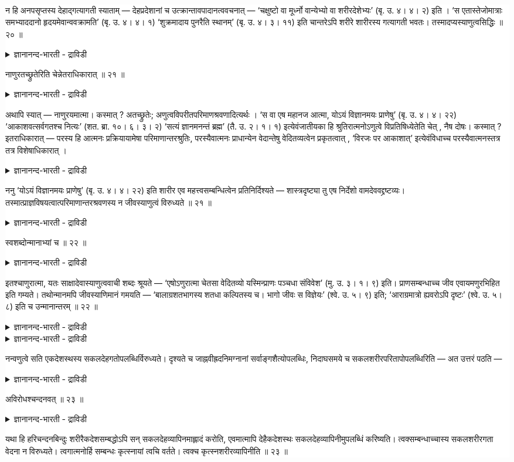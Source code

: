 न हि अनपसृप्तस्य देहाद्गत्यागती स्याताम् — देहप्रदेशानां च
उत्क्रान्तावपादानत्ववचनात् — ‘चक्षुष्टो वा मूर्ध्नो वान्येभ्यो वा
शरीरदेशेभ्यः’ (बृ. उ. ४। ४। २) इति । ‘स एतास्तेजोमात्राः समभ्याददानो
हृदयमेवान्ववक्रामति’ (बृ. उ. ४। ४। १) ‘शुक्रमादाय पुनरैति स्थानम्’
(बृ. उ. ४। ३। ११) इति चान्तरेऽपि शरीरे शारीरस्य गत्यागती भवतः।
तस्मादप्यस्याणुत्वसिद्धिः ॥ २० ॥

<details><summary>ज्ञानानन्द-भारती - द्राविडी</summary></details>

नाणुरतच्छ्रुतेरिति चेन्नेतराधिकारात् ॥ २१ ॥  
<details><summary>ज्ञानानन्द-भारती - द्राविडी</summary></details>

अथापि स्यात् — नाणुरयमात्मा। कस्मात् ? अतच्छ्रुतेः;
अणुत्वविपरीतपरिमाणश्रवणादित्यर्थः । ‘स वा एष महानज आत्मा, योऽयं
विज्ञानमयः प्राणेषु’ (बृ. उ. ४। ४। २२) ‘आकाशवत्सर्वगतश्च नित्यः’ (शत.
ब्रा. १०। ६। ३। २) ‘सत्यं ज्ञानमनन्तं ब्रह्म’ (तै. उ. २। १। १)
इत्येवंजातीयका हि श्रुतिरात्मनोऽणुत्वे विप्रतिषिध्येतेति चेत् , नैष
दोषः। कस्मात् ? इतराधिकारात् — परस्य हि आत्मनः प्रक्रियायामेषा
परिमाणान्तरश्रुतिः, परस्यैवात्मनः प्राधान्येन वेदान्तेषु वेदितव्यत्वेन
प्रकृतत्वात् , ‘विरजः पर आकाशात्’ इत्येवंविधाच्च परस्यैवात्मनस्तत्र तत्र
विशेषाधिकारात् ।

<details><summary>ज्ञानानन्द-भारती - द्राविडी</summary></details>

ननु ‘योऽयं विज्ञानमयः प्राणेषु’ (बृ. उ. ४। ४। २२) इति शारीर एव
महत्त्वसम्बन्धित्वेन प्रतिनिर्दिश्यते — शास्त्रदृष्ट्या तु एष निर्देशो
वामदेववद्द्रष्टव्यः। तस्मात्प्राज्ञविषयत्वात्परिमाणान्तरश्रवणस्य न
जीवस्याणुत्वं विरुध्यते ॥ २१ ॥

<details><summary>ज्ञानानन्द-भारती - द्राविडी</summary></details>

स्वशब्दोन्मानाभ्यां च ॥ २२ ॥  
<details><summary>ज्ञानानन्द-भारती - द्राविडी</summary></details>

इतश्चाणुरात्मा, यतः साक्षादेवास्याणुत्ववाची शब्दः श्रूयते —
‘एषोऽणुरात्मा चेतसा वेदितव्यो यस्मिन्प्राणः पञ्चधा संविवेश’ (मु. उ. ३।
१। ९) इति। प्राणसम्बन्धाच्च जीव एवायमणुरभिहित इति गम्यते। तथोन्मानमपि
जीवस्याणिमानं गमयति — ‘बालाग्रशतभागस्य शतधा कल्पितस्य च। भागो जीवः स
विज्ञेयः’ (श्वे. उ. ५। ९) इति; ‘आराग्रमात्रो ह्यवरोऽपि दृष्टः’ (श्वे.
उ. ५। ८) इति च उन्मानान्तरम् ॥ २२ ॥

<details><summary>ज्ञानानन्द-भारती - द्राविडी</summary></details>

<details><summary>ज्ञानानन्द-भारती - द्राविडी</summary></details>

नन्वणुत्वे सति एकदेशस्थस्य सकलदेहगतोपलब्धिर्विरुध्यते। दृश्यते च
जाह्नवीह्रदनिमग्नानां सर्वाङ्गशैत्योपलब्धिः, निदाघसमये च
सकलशरीरपरितापोपलब्धिरिति — अत उत्तरं पठति —

<details><summary>ज्ञानानन्द-भारती - द्राविडी</summary></details>

अविरोधश्चन्दनवत् ॥ २३ ॥  
<details><summary>ज्ञानानन्द-भारती - द्राविडी</summary></details>

यथा हि हरिचन्दनबिन्दुः शरीरैकदेशसम्बद्धोऽपि सन् सकलदेहव्यापिनमाह्लादं
करोति, एवमात्मापि देहैकदेशस्थः सकलदेहव्यापिनीमुपलब्धिं करिष्यति।
त्वक्सम्बन्धाच्चास्य सकलशरीरगता वेदना न विरुध्यते। त्वगात्मनोर्हि
सम्बन्धः कृत्स्नायां त्वचि वर्तते। त्वक्च कृत्स्नशरीरव्यापिनीति ॥ २३ ॥
